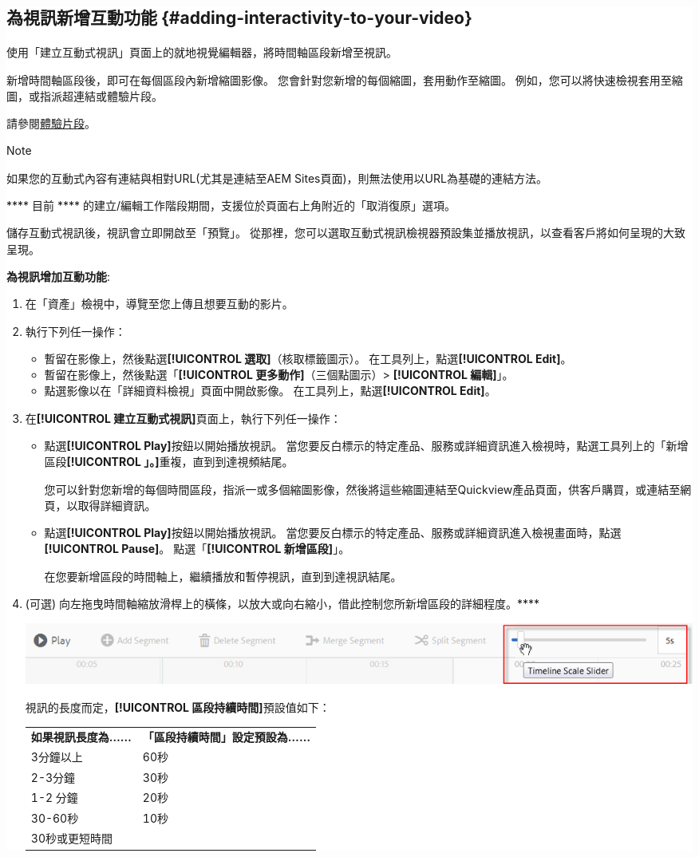## 為視訊新增互動功能 {#adding-interactivity-to-your-video}

使用「建立互動式視訊」頁面上的就地視覺編輯器，將時間軸區段新增至視訊。

新增時間軸區段後，即可在每個區段內新增縮圖影像。 您會針對您新增的每個縮圖，套用動作至縮圖。 例如，您可以將快速檢視套用至縮圖，或指派超連結或體驗片段。

請參閱[體驗片段](/help/sites-authoring/experience-fragments.md)。

>[!NOTE]
如果您的互動式內容有連結與相對URL(尤其是連結至AEM Sites頁面)，則無法使用以URL為基礎的連結方法。

**** 目前 **** 的建立/編輯工作階段期間，支援位於頁面右上角附近的「取消復原」選項。

儲存互動式視訊後，視訊會立即開啟至「預覽」。 從那裡，您可以選取互動式視訊檢視器預設集並播放視訊，以查看客戶將如何呈現的大致呈現。

**為視訊增加互動功能**:

1. 在「資產」檢視中，導覽至您上傳且想要互動的影片。
1. 執行下列任一操作：

   * 暫留在影像上，然後點選&#x200B;**[!UICONTROL 選取]**（核取標籤圖示）。 在工具列上，點選&#x200B;**[!UICONTROL Edit]**。
   * 暫留在影像上，然後點選「**[!UICONTROL 更多動作]**（三個點圖示）> **[!UICONTROL 編輯]**」。
   * 點選影像以在「詳細資料檢視」頁面中開啟影像。 在工具列上，點選&#x200B;**[!UICONTROL Edit]**。

1. 在&#x200B;**[!UICONTROL 建立互動式視訊]**&#x200B;頁面上，執行下列任一操作：

   * 點選&#x200B;**[!UICONTROL Play]**&#x200B;按鈕以開始播放視訊。 當您要反白標示的特定產品、服務或詳細資訊進入檢視時，點選工具列上的「新增區段&#x200B;**[!UICONTROL 」。]**&#x200B;重複，直到到達視頻結尾。

      您可以針對您新增的每個時間區段，指派一或多個縮圖影像，然後將這些縮圖連結至Quickview產品頁面，供客戶購買，或連結至網頁，以取得詳細資訊。

   * 點選&#x200B;**[!UICONTROL Play]**&#x200B;按鈕以開始播放視訊。 當您要反白標示的特定產品、服務或詳細資訊進入檢視畫面時，點選&#x200B;**[!UICONTROL Pause]**。 點選「**[!UICONTROL 新增區段]**」。

      在您要新增區段的時間軸上，繼續播放和暫停視訊，直到到達視訊結尾。

1. (可選) 向左拖曳時間軸縮放滑桿上的橫條，以放大或向右縮小，借此控制您所新增區段的詳細程度。****

   ![chlimage_1-128](assets/chlimage_1-128.png)

   視訊的長度而定，**[!UICONTROL 區段持續時間]**&#x200B;預設值如下：

   <table> 
    <tbody> 
      <tr> 
      <td><strong>如果視訊長度為……</strong></td> 
      <td><strong>「區段持續時間」設定預設為……</strong></td> 
      </tr> 
      <tr> 
      <td>3分鐘以上</td> 
      <td>60秒</td> 
      </tr> 
      <tr> 
      <td>2-3分鐘</td> 
      <td>30秒</td> 
      </tr> 
      <tr> 
      <td>1-2 分鐘</td> 
      <td>20秒<br /> </td> 
      </tr> 
      <tr> 
      <td>30-60秒</td> 
      <td>10秒</td> 
      </tr> 
      <tr> 
      <td>30秒或更短時間</td> 